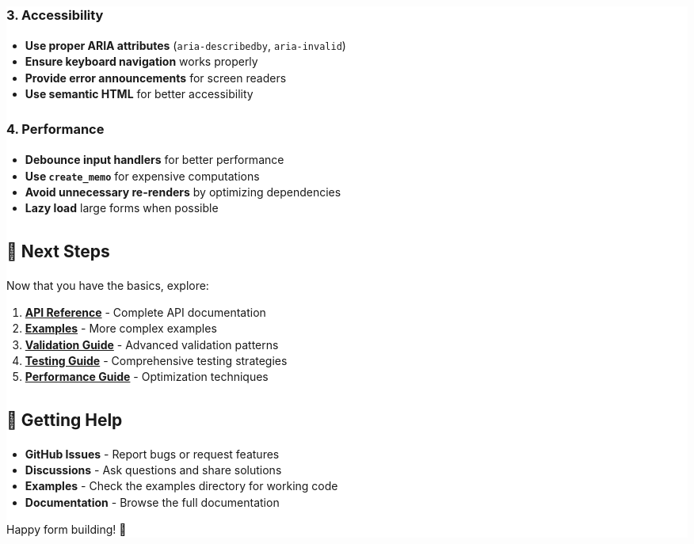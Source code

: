 ### **3. Accessibility**

- **Use proper ARIA attributes** (`aria-describedby`, `aria-invalid`)
- **Ensure keyboard navigation** works properly
- **Provide error announcements** for screen readers
- **Use semantic HTML** for better accessibility

### **4. Performance**

- **Debounce input handlers** for better performance
- **Use `create_memo`** for expensive computations
- **Avoid unnecessary re-renders** by optimizing dependencies
- **Lazy load** large forms when possible

## 🚀 **Next Steps**

Now that you have the basics, explore:

1. **[API Reference](api-reference.md)** - Complete API documentation
2. **[Examples](../examples/)** - More complex examples
3. **[Validation Guide](validation/validation-guide.md)** - Advanced validation patterns
4. **[Testing Guide](testing-strategy.md)** - Comprehensive testing strategies
5. **[Performance Guide](performance-guide.md)** - Optimization techniques

## 🤝 **Getting Help**

- **GitHub Issues** - Report bugs or request features
- **Discussions** - Ask questions and share solutions
- **Examples** - Check the examples directory for working code
- **Documentation** - Browse the full documentation

Happy form building! 🎉
